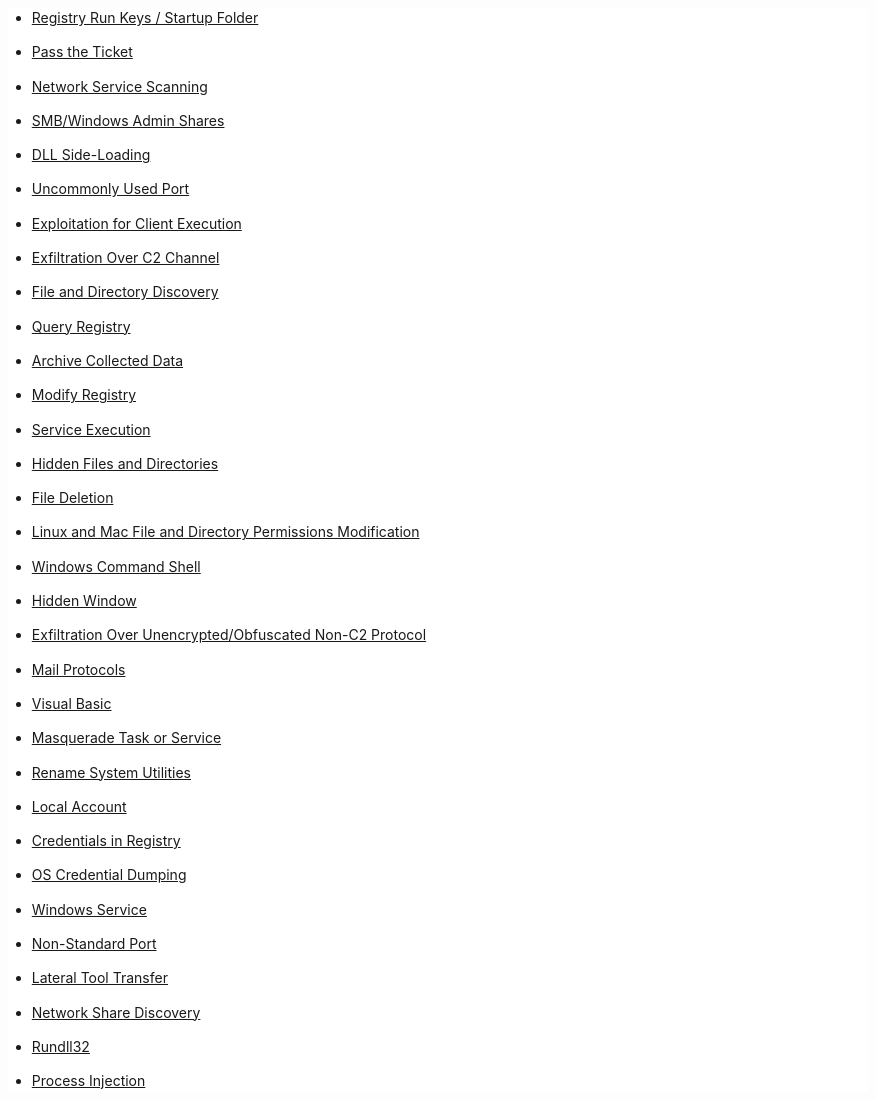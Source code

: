 * [Registry Run Keys / Startup Folder](../techniques/Registry-Run-Keys---Startup-Folder.md)
    
* [Pass the Ticket](../techniques/Pass-the-Ticket.md)
    
* [Network Service Scanning](../techniques/Network-Service-Scanning.md)
    
* [SMB/Windows Admin Shares](../techniques/SMB-Windows-Admin-Shares.md)
    
* [DLL Side-Loading](../techniques/DLL-Side-Loading.md)
    
* [Uncommonly Used Port](../techniques/Uncommonly-Used-Port.md)
    
* [Exploitation for Client Execution](../techniques/Exploitation-for-Client-Execution.md)
    
* [Exfiltration Over C2 Channel](../techniques/Exfiltration-Over-C2-Channel.md)
    
* [File and Directory Discovery](../techniques/File-and-Directory-Discovery.md)
    
* [Query Registry](../techniques/Query-Registry.md)
    
* [Archive Collected Data](../techniques/Archive-Collected-Data.md)
    
* [Modify Registry](../techniques/Modify-Registry.md)
    
* [Service Execution](../techniques/Service-Execution.md)
    
* [Hidden Files and Directories](../techniques/Hidden-Files-and-Directories.md)
    
* [File Deletion](../techniques/File-Deletion.md)
    
* [Linux and Mac File and Directory Permissions Modification](../techniques/Linux-and-Mac-File-and-Directory-Permissions-Modification.md)
    
* [Windows Command Shell](../techniques/Windows-Command-Shell.md)
    
* [Hidden Window](../techniques/Hidden-Window.md)
    
* [Exfiltration Over Unencrypted/Obfuscated Non-C2 Protocol](../techniques/Exfiltration-Over-Unencrypted-Obfuscated-Non-C2-Protocol.md)
    
* [Mail Protocols](../techniques/Mail-Protocols.md)
    
* [Visual Basic](../techniques/Visual-Basic.md)
    
* [Masquerade Task or Service](../techniques/Masquerade-Task-or-Service.md)
    
* [Rename System Utilities](../techniques/Rename-System-Utilities.md)
    
* [Local Account](../techniques/Local-Account.md)
    
* [Credentials in Registry](../techniques/Credentials-in-Registry.md)
    
* [OS Credential Dumping](../techniques/OS-Credential-Dumping.md)
    
* [Windows Service](../techniques/Windows-Service.md)
    
* [Non-Standard Port](../techniques/Non-Standard-Port.md)
    
* [Lateral Tool Transfer](../techniques/Lateral-Tool-Transfer.md)
    
* [Network Share Discovery](../techniques/Network-Share-Discovery.md)
    
* [Rundll32](../techniques/Rundll32.md)
    
* [Process Injection](../techniques/Process-Injection.md)
    
